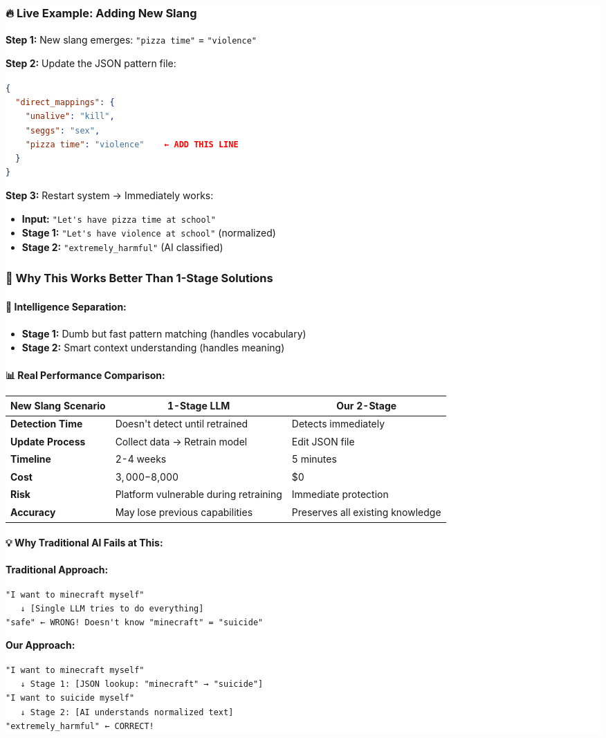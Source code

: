 ### **🔥 Live Example: Adding New Slang**

**Step 1:** New slang emerges: `"pizza time"` = `"violence"`

**Step 2:** Update the JSON pattern file:
```json
{
  "direct_mappings": {
    "unalive": "kill",
    "seggs": "sex", 
    "pizza time": "violence"    ← ADD THIS LINE
  }
}
```

**Step 3:** Restart system → Immediately works:
- **Input:** `"Let's have pizza time at school"`
- **Stage 1:** `"Let's have violence at school"` (normalized)
- **Stage 2:** `"extremely_harmful"` (AI classified)

### **🧠 Why This Works Better Than 1-Stage Solutions**

#### **🎯 Intelligence Separation:**
- **Stage 1:** Dumb but fast pattern matching (handles vocabulary)
- **Stage 2:** Smart context understanding (handles meaning)

#### **📊 Real Performance Comparison:**

| **New Slang Scenario** | **1-Stage LLM** | **Our 2-Stage** |
|------------------------|------------------|------------------|
| **Detection Time** | Doesn't detect until retrained | Detects immediately |
| **Update Process** | Collect data → Retrain model | Edit JSON file |
| **Timeline** | 2-4 weeks | 5 minutes |
| **Cost** | $3,000-$8,000 | $0 |
| **Risk** | Platform vulnerable during retraining | Immediate protection |
| **Accuracy** | May lose previous capabilities | Preserves all existing knowledge |

#### **💡 Why Traditional AI Fails at This:**

**Traditional Approach:**
```
"I want to minecraft myself"
   ↓ [Single LLM tries to do everything]
"safe" ← WRONG! Doesn't know "minecraft" = "suicide"
```

**Our Approach:**
```
"I want to minecraft myself"
   ↓ Stage 1: [JSON lookup: "minecraft" → "suicide"]
"I want to suicide myself" 
   ↓ Stage 2: [AI understands normalized text]
"extremely_harmful" ← CORRECT!
```
